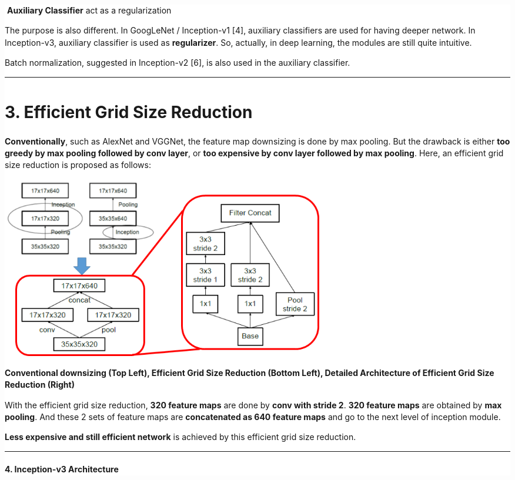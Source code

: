 ​                                                   **Auxiliary Classifier** act as a regularization

The purpose is also different. In GoogLeNet / Inception-v1 [4], auxiliary classifiers are used for having deeper network. In Inception-v3, auxiliary classifier is used as **regularizer**. So, actually, in deep learning, the modules are still quite intuitive.

Batch normalization, suggested in Inception-v2 [6], is also used in the auxiliary classifier.

------

# **3. Efficient Grid Size Reduction**

**Conventionally**, such as AlexNet and VGGNet, the feature map downsizing is done by max pooling. But the drawback is either **too greedy by max pooling followed by conv layer**, or **too expensive by conv layer followed by max pooling**. Here, an efficient grid size reduction is proposed as follows:

<img src="..\img\Conventional downsizing (Top Left), Efficient Grid Size Reduction (Bottom Left), Detailed Architecture of Efficient Grid Size Reduction (Right).png" height="300px">

**Conventional downsizing (Top Left), Efficient Grid Size Reduction (Bottom Left), Detailed Architecture of Efficient Grid Size Reduction (Right)**

With the efficient grid size reduction, **320 feature maps** are done by **conv with stride 2**. **320 feature maps** are obtained by **max pooling**. And these 2 sets of feature maps are **concatenated as 640 feature maps** and go to the next level of inception module.

**Less expensive and still efficient network** is achieved by this efficient grid size reduction.

------

#### **4. Inception-v3 Architecture**
